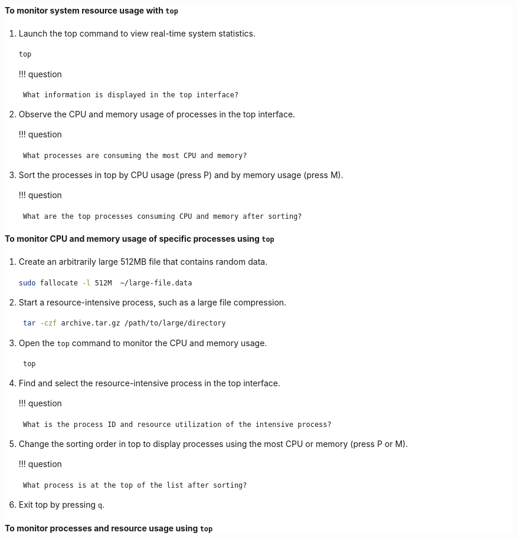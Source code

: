 #### To monitor system resource usage with `top`

1. Launch the top command to view real-time system statistics.

    ```bash
    top
    ```

    !!! question

        What information is displayed in the top interface?

2. Observe the CPU and memory usage of processes in the top interface.

    !!! question

        What processes are consuming the most CPU and memory?

3. Sort the processes in top by CPU usage (press P) and by memory usage (press M).

    !!! question

        What are the top processes consuming CPU and memory after sorting?

#### To monitor CPU and memory usage of specific processes using `top`

1. Create an arbitrarily large 512MB file that contains random data.

    ```bash
    sudo fallocate -l 512M  ~/large-file.data
    ```

2. Start a resource-intensive process, such as a large file compression.

    ```bash
     tar -czf archive.tar.gz /path/to/large/directory
    ```

3. Open the `top` command to monitor the CPU and memory usage.

    ```bash
     top
    ```

4. Find and select the resource-intensive process in the top interface.

    !!! question

        What is the process ID and resource utilization of the intensive process?

5. Change the sorting order in top to display processes using the most CPU or memory (press P or M).

    !!! question

        What process is at the top of the list after sorting?

6. Exit top by pressing `q`.

#### To monitor processes and resource usage using `top`
